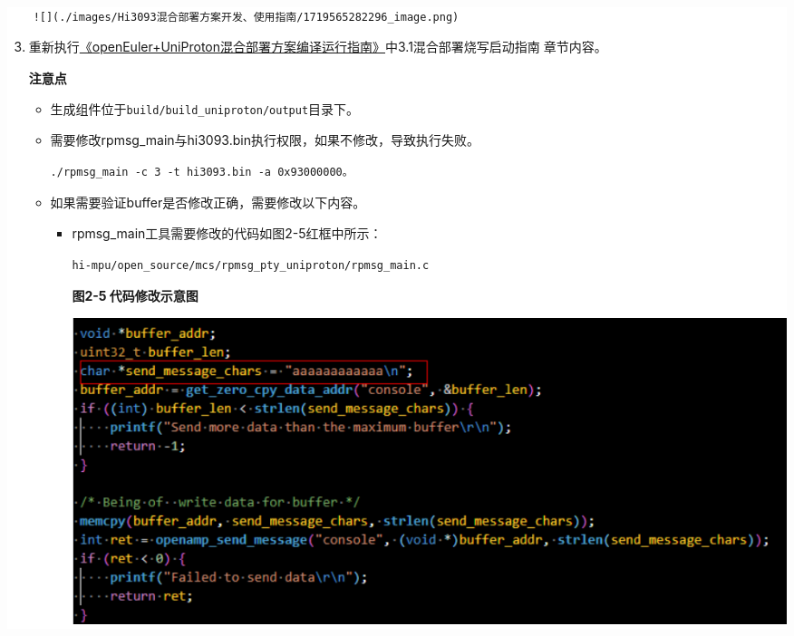         ![](./images/Hi3093混合部署方案开发、使用指南/1719565282296_image.png)
       
3. 重新执行[《openEuler+UniProton混合部署方案编译运行指南》](./openEuler+UniProton混合部署方案编译运行指南.md)中3.1混合部署烧写启动指南 章节内容。

    **注意点**

    -	生成组件位于`build/build_uniproton/output`目录下。

    -	需要修改rpmsg_main与hi3093.bin执行权限，如果不修改，导致执行失败。
        ```
        ./rpmsg_main -c 3 -t hi3093.bin -a 0x93000000。
        ```

    -	如果需要验证buffer是否修改正确，需要修改以下内容。
        - rpmsg_main工具需要修改的代码如图2-5红框中所示： 
        
            `hi-mpu/open_source/mcs/rpmsg_pty_uniproton/rpmsg_main.c`
            
            **图2-5 代码修改示意图**

            ![](./images/Hi3093混合部署方案开发、使用指南/1719565295543_image.png)
            